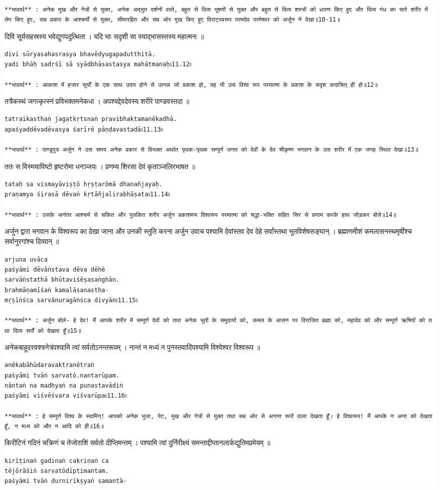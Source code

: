 ```
**भावार्थ** : अनेक मुख और नेत्रों से युक्त, अनेक अद्भुत दर्शनों वाले, बहुत से दिव्य भूषणों से युक्त और बहुत से दिव्य शस्त्रों को धारण किए हुए और दिव्य गंध का सारे शरीर में लेप किए हुए, सब प्रकार के आश्चर्यों से युक्त, सीमारहित और सब ओर मुख किए हुए विराट्स्वरूप परमदेव परमेश्वर को अर्जुन ने देखा॥10-11॥
```
दिवि सूर्यसहस्रस्य भवेद्युगपदुत्थिता ।
यदि भाः सदृशी सा स्याद्भासस्तस्य महात्मनः ॥
```
divi sūryasahasrasya bhavēdyugapadutthitā.
yadi bhāḥ sadṛśī sā syādbhāsastasya mahātmanaḥ৷৷11.12৷৷

**भावार्थ** : आकाश में हजार सूर्यों के एक साथ उदय होने से उत्पन्न जो प्रकाश हो, वह भी उस विश्व रूप परमात्मा के प्रकाश के सदृश कदाचित्‌ ही हो॥12॥
```
तत्रैकस्थं जगत्कृत्स्नं प्रविभक्तमनेकधा ।
अपश्यद्देवदेवस्य शरीरे पाण्डवस्तदा ॥
```
tatraikasthaṅ jagatkṛtsnaṅ pravibhaktamanēkadhā.
apaśyaddēvadēvasya śarīrē pāṇḍavastadā৷৷11.13৷৷

**भावार्थ** : पाण्डुपुत्र अर्जुन ने उस समय अनेक प्रकार से विभक्त अर्थात पृथक-पृथक सम्पूर्ण जगत को देवों के देव श्रीकृष्ण भगवान के उस शरीर में एक जगह स्थित देखा॥13॥
```
ततः स विस्मयाविष्टो हृष्टरोमा धनञ्जयः ।
प्रणम्य शिरसा देवं कृताञ्जलिरभाषत ॥
```
tataḥ sa vismayāviṣṭō hṛṣṭarōmā dhanañjayaḥ.
praṇamya śirasā dēvaṅ kṛtāñjalirabhāṣata৷৷11.14৷৷

**भावार्थ** : उसके अनंतर आश्चर्य से चकित और पुलकित शरीर अर्जुन प्रकाशमय विश्वरूप परमात्मा को श्रद्धा-भक्ति सहित सिर से प्रणाम करके हाथ जोड़कर बोले॥14॥
```
अर्जुन द्वारा भगवान के विश्वरूप का देखा जाना और उनकी स्तुति करना
अर्जुन उवाच
पश्यामि देवांस्तव देव देहे सर्वांस्तथा भूतविशेषसङ्‍घान्‌ ।
ब्रह्माणमीशं कमलासनस्थमृषींश्च सर्वानुरगांश्च दिव्यान्‌ ॥
```
arjuna uvāca
paśyāmi dēvāṅstava dēva dēhē
sarvāṅstathā bhūtaviśēṣasaṅghān.
brahmāṇamīśaṅ kamalāsanastha-
mṛṣīṅśca sarvānuragāṅśca divyān৷৷11.15৷৷

**भावार्थ** : अर्जुन बोले- हे देव! मैं आपके शरीर में सम्पूर्ण देवों को तथा अनेक भूतों के समुदायों को, कमल के आसन पर विराजित ब्रह्मा को, महादेव को और सम्पूर्ण ऋषियों को तथा दिव्य सर्पों को देखता हूँ॥15॥
```
अनेकबाहूदरवक्त्रनेत्रंपश्यामि त्वां सर्वतोऽनन्तरूपम्‌ ।
नान्तं न मध्यं न पुनस्तवादिंपश्यामि विश्वेश्वर विश्वरूप ॥
```
anēkabāhūdaravaktranētraṅ
paśyāmi tvāṅ sarvatō.nantarūpam.
nāntaṅ na madhyaṅ na punastavādiṅ
paśyāmi viśvēśvara viśvarūpa৷৷11.16৷৷

**भावार्थ** : हे सम्पूर्ण विश्व के स्वामिन्! आपको अनेक भुजा, पेट, मुख और नेत्रों से युक्त तथा सब ओर से अनन्त रूपों वाला देखता हूँ। हे विश्वरूप! मैं आपके न अन्त को देखता हूँ, न मध्य को और न आदि को ही॥16॥
```
किरीटिनं गदिनं चक्रिणं च तेजोराशिं सर्वतो दीप्तिमन्तम्‌ ।
पश्यामि त्वां दुर्निरीक्ष्यं समन्ताद्दीप्तानलार्कद्युतिमप्रमेयम्‌ ॥
```
kirīṭinaṅ gadinaṅ cakriṇaṅ ca
tējōrāśiṅ sarvatōdīptimantam.
paśyāmi tvāṅ durnirīkṣyaṅ samantā-
```